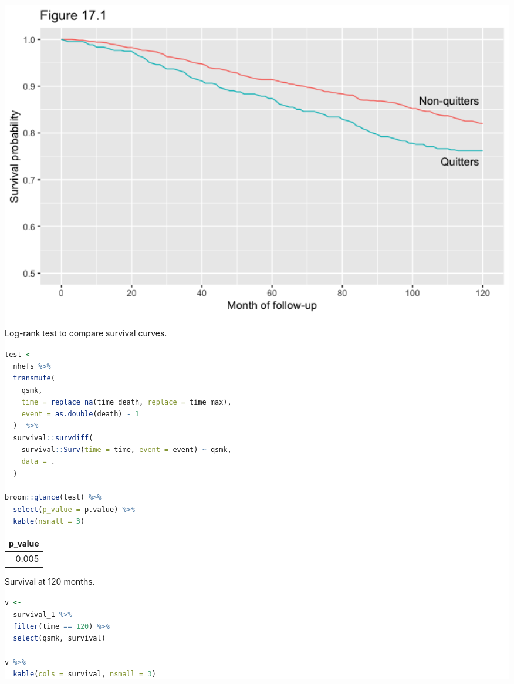 <img src="17_files/figure-gfm/unnamed-chunk-10-1.png" width="100%" />

Log-rank test to compare survival curves.

``` r
test <- 
  nhefs %>% 
  transmute(
    qsmk,
    time = replace_na(time_death, replace = time_max),
    event = as.double(death) - 1
  )  %>% 
  survival::survdiff(
    survival::Surv(time = time, event = event) ~ qsmk,
    data = .
  )

broom::glance(test) %>% 
  select(p_value = p.value) %>% 
  kable(nsmall = 3)
```

| p_value |
|--------:|
|   0.005 |

Survival at 120 months.

``` r
v <- 
  survival_1 %>% 
  filter(time == 120) %>% 
  select(qsmk, survival)

v %>% 
  kable(cols = survival, nsmall = 3)
```
